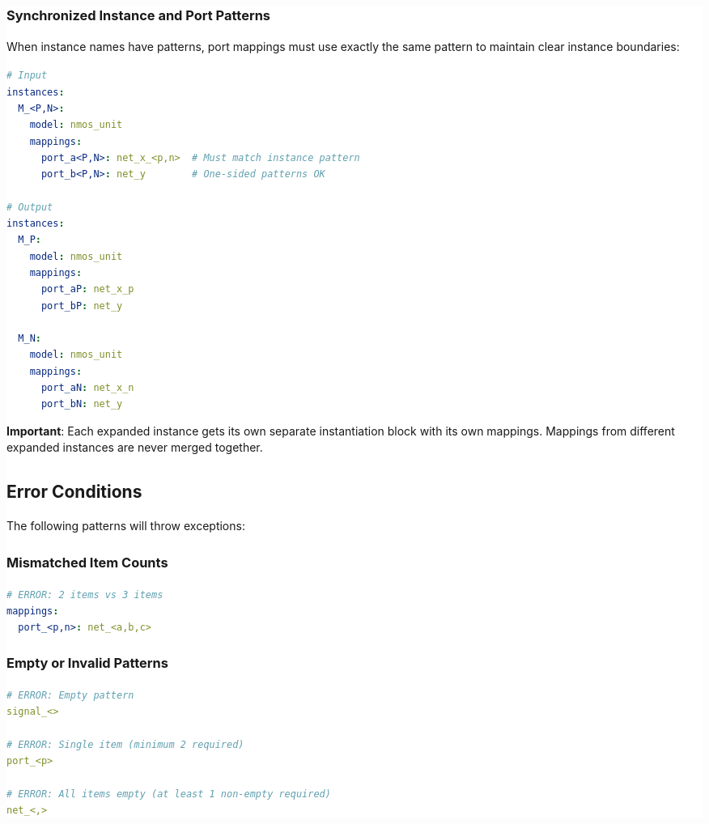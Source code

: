 ### Synchronized Instance and Port Patterns

When instance names have patterns, port mappings must use exactly the same pattern to maintain clear instance boundaries:

```yaml
# Input
instances:
  M_<P,N>:
    model: nmos_unit
    mappings:
      port_a<P,N>: net_x_<p,n>  # Must match instance pattern
      port_b<P,N>: net_y        # One-sided patterns OK

# Output
instances:
  M_P:
    model: nmos_unit
    mappings:
      port_aP: net_x_p
      port_bP: net_y
      
  M_N:
    model: nmos_unit
    mappings:
      port_aN: net_x_n
      port_bN: net_y
```

**Important**: Each expanded instance gets its own separate instantiation block with its own mappings. Mappings from different expanded instances are never merged together.

## Error Conditions

The following patterns will throw exceptions:

### Mismatched Item Counts
```yaml
# ERROR: 2 items vs 3 items
mappings:
  port_<p,n>: net_<a,b,c>
```

### Empty or Invalid Patterns
```yaml
# ERROR: Empty pattern
signal_<>

# ERROR: Single item (minimum 2 required)
port_<p>

# ERROR: All items empty (at least 1 non-empty required)
net_<,>
```
